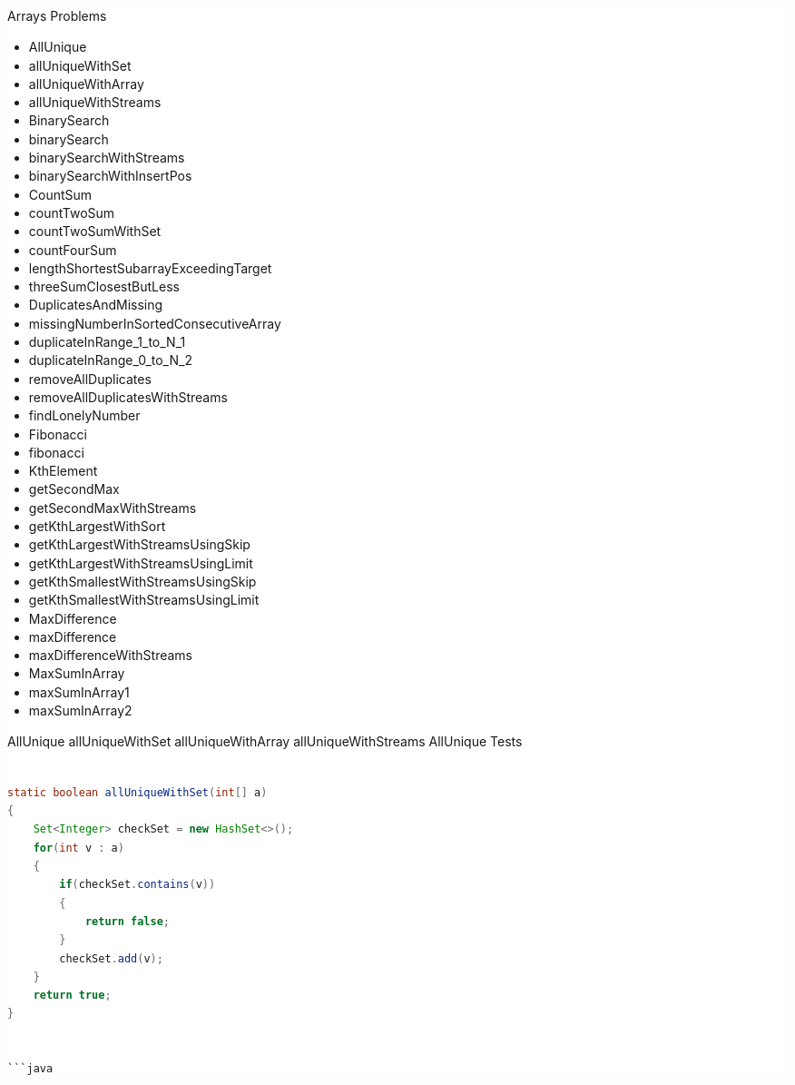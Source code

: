 Arrays Problems
-   AllUnique 
-   allUniqueWithSet
-   allUniqueWithArray
-   allUniqueWithStreams
-   BinarySearch 
-   binarySearch
-   binarySearchWithStreams
-   binarySearchWithInsertPos
-   CountSum 
-   countTwoSum
-   countTwoSumWithSet
-   countFourSum
-   lengthShortestSubarrayExceedingTarget
-   threeSumClosestButLess
-   DuplicatesAndMissing 
-   missingNumberInSortedConsecutiveArray
-   duplicateInRange_1_to_N_1
-   duplicateInRange_0_to_N_2
-   removeAllDuplicates
-   removeAllDuplicatesWithStreams
-   findLonelyNumber
-   Fibonacci 
-   fibonacci
-   KthElement 
-   getSecondMax
-   getSecondMaxWithStreams
-   getKthLargestWithSort
-   getKthLargestWithStreamsUsingSkip
-   getKthLargestWithStreamsUsingLimit
-   getKthSmallestWithStreamsUsingSkip
-   getKthSmallestWithStreamsUsingLimit
-   MaxDifference 
-   maxDifference
-   maxDifferenceWithStreams
-   MaxSumInArray 
-   maxSumInArray1
-   maxSumInArray2

AllUnique
allUniqueWithSet
allUniqueWithArray
allUniqueWithStreams
AllUnique  Tests


```java

static boolean allUniqueWithSet(int[] a)
{
    Set<Integer> checkSet = new HashSet<>();
    for(int v : a)
    {
        if(checkSet.contains(v))
        {
            return false;
        }
        checkSet.add(v);
    }
    return true;
}


```java

```